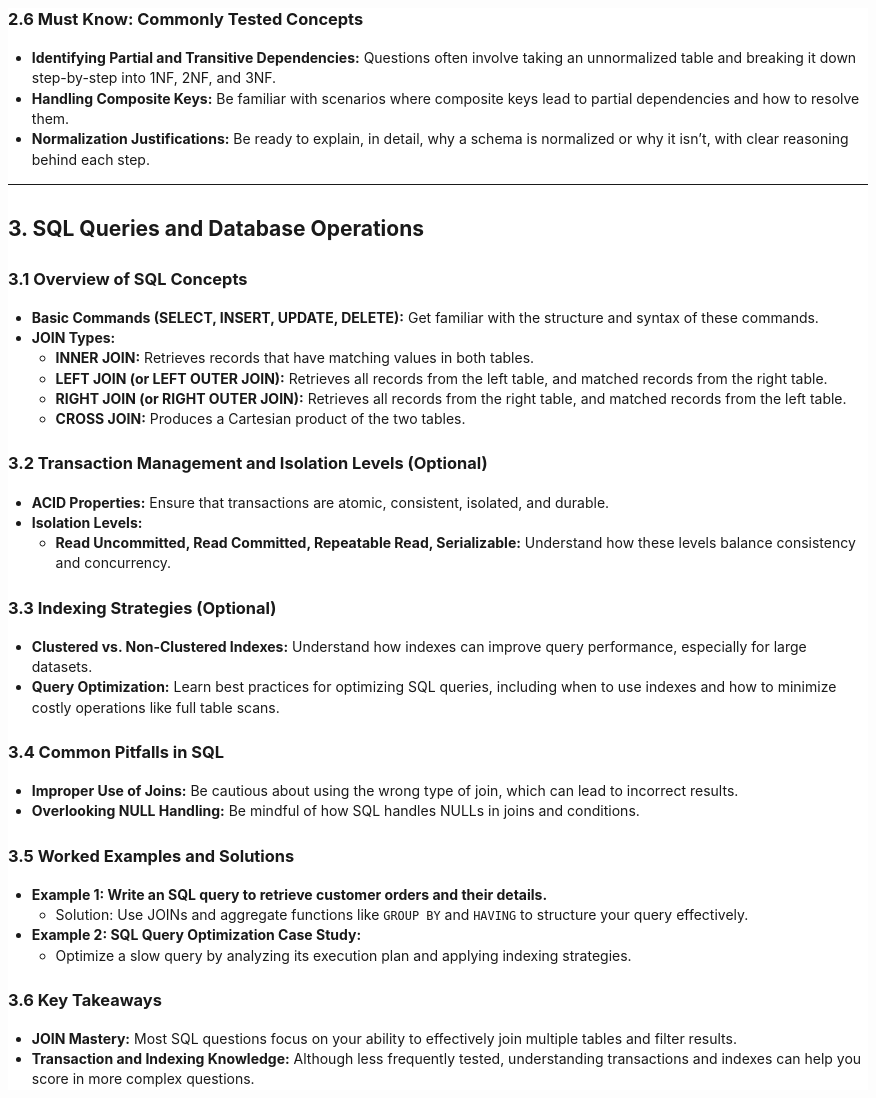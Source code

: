 ### **2.6 Must Know: Commonly Tested Concepts**
- **Identifying Partial and Transitive Dependencies:** Questions often involve taking an unnormalized table and breaking it down step-by-step into 1NF, 2NF, and 3NF.
- **Handling Composite Keys:** Be familiar with scenarios where composite keys lead to partial dependencies and how to resolve them.
- **Normalization Justifications:** Be ready to explain, in detail, why a schema is normalized or why it isn’t, with clear reasoning behind each step.

---

## **3. SQL Queries and Database Operations**

### **3.1 Overview of SQL Concepts**
- **Basic Commands (SELECT, INSERT, UPDATE, DELETE):** Get familiar with the structure and syntax of these commands.
- **JOIN Types:**
  - **INNER JOIN:** Retrieves records that have matching values in both tables.
  - **LEFT JOIN (or LEFT OUTER JOIN):** Retrieves all records from the left table, and matched records from the right table.
  - **RIGHT JOIN (or RIGHT OUTER JOIN):** Retrieves all records from the right table, and matched records from the left table.
  - **CROSS JOIN:** Produces a Cartesian product of the two tables.

### **3.2 Transaction Management and Isolation Levels (Optional)**
- **ACID Properties:** Ensure that transactions are atomic, consistent, isolated, and durable.
- **Isolation Levels:**
  - **Read Uncommitted, Read Committed, Repeatable Read, Serializable:** Understand how these levels balance consistency and concurrency.

### **3.3 Indexing Strategies (Optional)**
- **Clustered vs. Non-Clustered Indexes:** Understand how indexes can improve query performance, especially for large datasets.
- **Query Optimization:** Learn best practices for optimizing SQL queries, including when to use indexes and how to minimize costly operations like full table scans.

### **3.4 Common Pitfalls in SQL**
- **Improper Use of Joins:** Be cautious about using the wrong type of join, which can lead to incorrect results.
- **Overlooking NULL Handling:** Be mindful of how SQL handles NULLs in joins and conditions.

### **3.5 Worked Examples and Solutions**
- **Example 1: Write an SQL query to retrieve customer orders and their details.**
  - Solution: Use JOINs and aggregate functions like `GROUP BY` and `HAVING` to structure your query effectively.
- **Example 2: SQL Query Optimization Case Study:**
  - Optimize a slow query by analyzing its execution plan and applying indexing strategies.

### **3.6 Key Takeaways**
- **JOIN Mastery:** Most SQL questions focus on your ability to effectively join multiple tables and filter results.
- **Transaction and Indexing Knowledge:** Although less frequently tested, understanding transactions and indexes can help you score in more complex questions.
